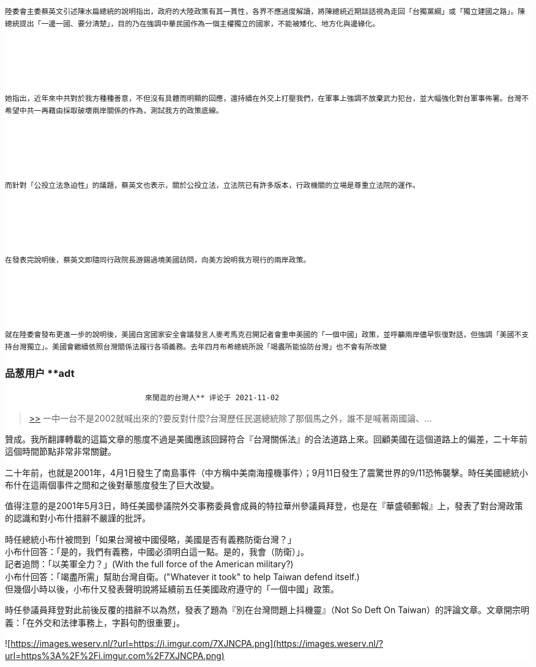 ```
陸委會主委蔡英文引述陳水扁總統的說明指出，政府的大陸政策有其一貫性，各界不應過度解讀，將陳總統近期談話視為走回「台獨黨綱」或「獨立建國之路」。陳總統提出「一邊一國、要分清楚」，目的乃在強調中華民國作為一個主權獨立的國家，不能被矮化、地方化與邊緣化。  
  
  
  
  
  
她指出，近年來中共對於我方種種善意，不但沒有具體而明顯的回應，還持續在外交上打壓我們，在軍事上強調不放棄武力犯台，並大幅強化對台軍事佈署。台灣不希望中共一再藉由採取破壞兩岸關係的作為，測試我方的政策底線。  
  
  
  
  
  
而針對「公投立法急迫性」的議題，蔡英文也表示，關於公投立法，立法院已有許多版本，行政機關的立場是尊重立法院的運作。  
  
  
  
  
  
在發表完說明後，蔡英文即隨同行政院長游錫過境美國訪問，向美方說明我方現行的兩岸政策。  
  
  
  
  
  
就在陸委會發布更進一步的說明後，美國白宮國家安全會議發言人麥考馬克召開記者會重申美國的「一個中國」政策，並呼籲兩岸儘早恢復對話，但強調「美國不支持台灣獨立」。美國會繼續依照台灣關係法履行各項義務。去年四月布希總統所說「竭盡所能協防台灣」也不會有所改變  

```
        


            
### 品葱用户 **adt				
									來閒逛的台灣人** 评论于 2021-11-02
        
> [\>>]( "/article/item_id-709054#") 一中一台不是2002就喊出來的?要反對什麼?台灣歷任民選總統除了那個馬之外，誰不是喊著兩國論、...

  
  
贊成。我所翻譯轉載的這篇文章的態度不過是美國應該回歸符合『台灣關係法』的合法道路上來。回顧美國在這個道路上的偏差，二十年前這個時間節點非常非常關鍵。  
  
二十年前，也就是2001年，4月1日發生了南島事件（中方稱中美南海撞機事件）；9月11日發生了震驚世界的9/11恐怖襲擊。時任美國總統小布什在這兩個事件之間和之後對華態度發生了巨大改變。  
  
值得注意的是2001年5月3日，時任美國參議院外交事務委員會成員的特拉華州參議員拜登，也是在『華盛頓郵報』上，發表了對台灣政策的認識和對小布什措辭不嚴謹的批評。  
  
時任總統小布什被問到「如果台灣被中國侵略，美國是否有義務防衛台灣？」  
小布什回答：「是的，我們有義務，中國必須明白這一點。是的，我會（防衛）」。  
記者追問：「以美軍全力？」(With the full force of the American military?)  
小布什回答：「竭盡所需」幫助台灣自衛。("Whatever it took" to help Taiwan defend itself.)  
但幾個小時以後，小布什又發表聲明說將延續前五任美國政府遵守的「一個中國」政策。  
  
時任參議員拜登對此前後反覆的措辭不以為然，發表了題為『別在台灣問題上抖機靈』（Not So Deft On Taiwan）的評論文章。文章開宗明義：「在外交和法律事務上，字斟句酌很重要」。  
  
![https://images.weserv.nl/?url=https://i.imgur.com/7XJNCPA.png](https://images.weserv.nl/?url=https%3A%2F%2Fi.imgur.com%2F7XJNCPA.png)  
  